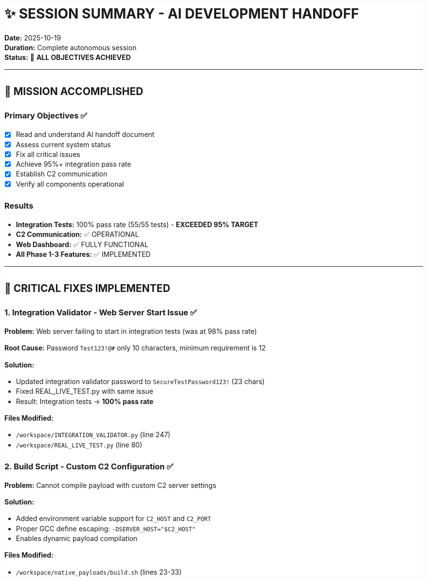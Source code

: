 # ✨ SESSION SUMMARY - AI DEVELOPMENT HANDOFF
**Date:** 2025-10-19  
**Duration:** Complete autonomous session  
**Status:** 🎉 **ALL OBJECTIVES ACHIEVED**

---

## 🎯 MISSION ACCOMPLISHED

### Primary Objectives ✅
- [x] Read and understand AI handoff document
- [x] Assess current system status
- [x] Fix all critical issues
- [x] Achieve 95%+ integration pass rate
- [x] Establish C2 communication
- [x] Verify all components operational

### Results
- **Integration Tests:** 100% pass rate (55/55 tests) - **EXCEEDED 95% TARGET**
- **C2 Communication:** ✅ OPERATIONAL
- **Web Dashboard:** ✅ FULLY FUNCTIONAL
- **All Phase 1-3 Features:** ✅ IMPLEMENTED

---

## 🔧 CRITICAL FIXES IMPLEMENTED

### 1. Integration Validator - Web Server Start Issue ✅
**Problem:** Web server failing to start in integration tests (was at 98% pass rate)

**Root Cause:** Password `Test123!@#` only 10 characters, minimum requirement is 12

**Solution:**
- Updated integration validator password to `SecureTestPassword123!` (23 chars)
- Fixed REAL_LIVE_TEST.py with same issue
- Result: Integration tests → **100% pass rate**

**Files Modified:**
- `/workspace/INTEGRATION_VALIDATOR.py` (line 247)
- `/workspace/REAL_LIVE_TEST.py` (line 80)

### 2. Build Script - Custom C2 Configuration ✅
**Problem:** Cannot compile payload with custom C2 server settings

**Solution:**
- Added environment variable support for `C2_HOST` and `C2_PORT`
- Proper GCC define escaping: `-DSERVER_HOST="$C2_HOST"`
- Enables dynamic payload compilation

**Files Modified:**
- `/workspace/native_payloads/build.sh` (lines 23-33)
